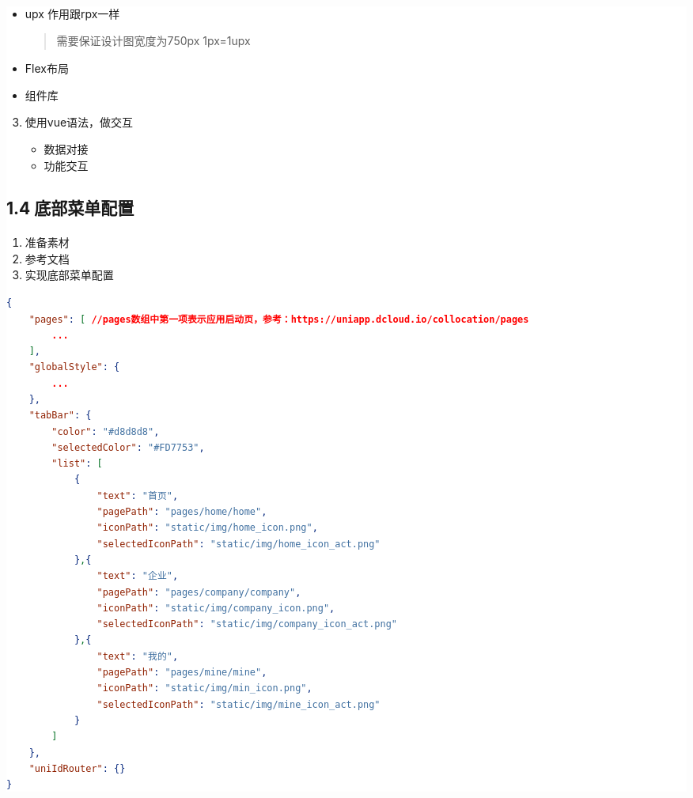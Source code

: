    + upx     作用跟rpx一样

     > 需要保证设计图宽度为750px        1px=1upx

   + Flex布局

   + 组件库

3. 使用vue语法，做交互

   + 数据对接
   + 功能交互

## 1.4 底部菜单配置

1. 准备素材
2. 参考文档
3. 实现底部菜单配置

```json
{
	"pages": [ //pages数组中第一项表示应用启动页，参考：https://uniapp.dcloud.io/collocation/pages
		...
    ],
	"globalStyle": {
		...
	},
	"tabBar": {
		"color": "#d8d8d8",
		"selectedColor": "#FD7753",
		"list": [
			{
				"text": "首页",
				"pagePath": "pages/home/home",
				"iconPath": "static/img/home_icon.png",
				"selectedIconPath": "static/img/home_icon_act.png"
			},{
				"text": "企业",
				"pagePath": "pages/company/company",
				"iconPath": "static/img/company_icon.png",
				"selectedIconPath": "static/img/company_icon_act.png"
			},{
				"text": "我的",
				"pagePath": "pages/mine/mine",
				"iconPath": "static/img/min_icon.png",
				"selectedIconPath": "static/img/mine_icon_act.png"
			}
		]
	},
	"uniIdRouter": {}
}

```
